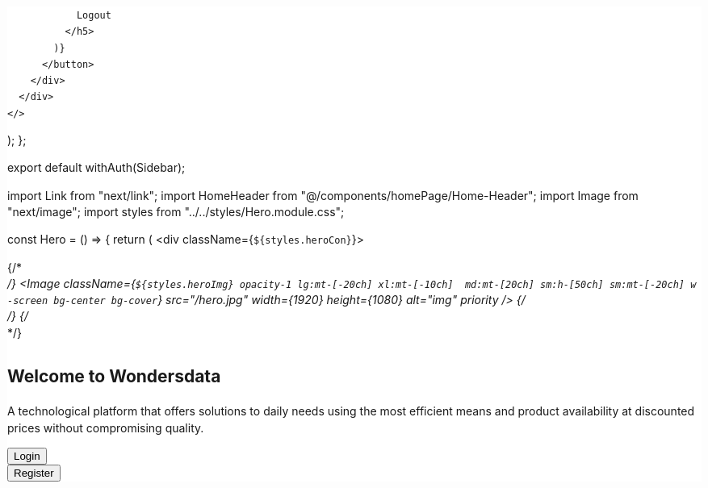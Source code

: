                 Logout
              </h5>
            )}
          </button>
        </div>
      </div>
    </>
  );
};

export default withAuth(Sidebar);







import Link from "next/link";
import HomeHeader from "@/components/homePage/Home-Header";
import Image from "next/image";
import styles from "../../styles/Hero.module.css";

const Hero = () => {
  return (
    <div className={`${styles.heroCon}`}>
      <div className="sm:z-80">
        <HomeHeader />
      </div>
      <div className="select-none flex items-center justify-center h-screen mb-12 bg-fixed bg-center bg-cover">
        {/* <div className=''> */}
        <Image
          className={`${styles.heroImg} opacity-1 lg:mt-[-20ch] xl:mt-[-10ch]  md:mt-[20ch] sm:h-[50ch] sm:mt-[-20ch] w-screen bg-center bg-cover`}
          src="/hero.jpg"
          width={1920}
          height={1080}
          alt="img"
          priority
        />
        {/* <div className="absolute w-full h-[100ch] top-20 left-0 bottom-0 bg-black/70 sm:z-[2]" /> */}
        {/* </div> */}
        <div className="items-center text-center justify-center absolute top-1px left-0 bottom p-5 text-white z-[2]">
          <h2 className="text-4xl sm:text-xl text-white font-bold">
            Welcome to Wondersdata
          </h2>
          <p className="py-5 px-5 text-xl sm:text-lg text-blue-300 text--900 font-extrabold">
            A technological platform that offers solutions to daily needs using
            the most efficient means and product availability at discounted
            prices without compromising quality.
          </p>
          <div className="flex mt-20 gap-4 text-center justify-center select-none">
            <div className="border  bg-cyan-700">
              <Link href="/login">
                <button className="py-3 px-3 font-sans bg-hover:red font-bold text-2xl text-white-700">
                  Login
                </button>
              </Link>
            </div>
            <div className="border bg-cyan-700">
              <Link href="/register">
                <button className="py-3 px-3 font-sans bg-hover:red font-bold text-2xl text-white-700">
                  Register
                </button>
              </Link>
            </div>